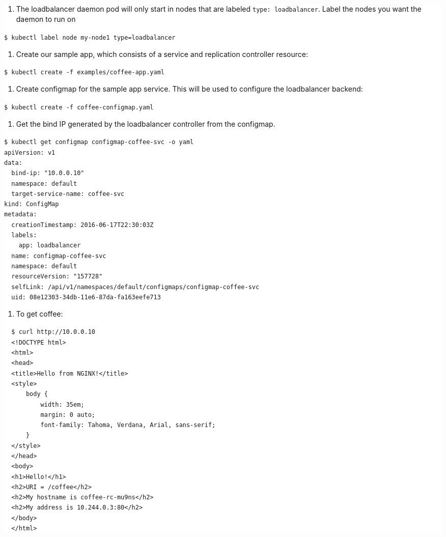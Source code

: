 1. The loadbalancer daemon pod will only start in nodes that are labeled `type: loadbalancer`. Label the nodes you want the daemon to run on
  ```
  $ kubectl label node my-node1 type=loadbalancer
  ```

1. Create our sample app, which consists of a service and replication controller resource:

  ```
  $ kubectl create -f examples/coffee-app.yaml
  ```

1. Create configmap for the sample app service. This will be used to configure the loadbalancer backend:
  ```
  $ kubectl create -f coffee-configmap.yaml
  ```

1. Get the bind IP generated by the loadbalancer controller from the configmap.
  ```
  $ kubectl get configmap configmap-coffee-svc -o yaml
  apiVersion: v1
  data:
    bind-ip: "10.0.0.10"
    namespace: default
    target-service-name: coffee-svc
  kind: ConfigMap
  metadata:
    creationTimestamp: 2016-06-17T22:30:03Z
    labels:
      app: loadbalancer
    name: configmap-coffee-svc
    namespace: default
    resourceVersion: "157728"
    selfLink: /api/v1/namespaces/default/configmaps/configmap-coffee-svc
    uid: 08e12303-34db-11e6-87da-fa163eefe713
  ```

1. To get coffee:
  ```
    $ curl http://10.0.0.10
    <!DOCTYPE html>
    <html>
    <head>
    <title>Hello from NGINX!</title>
    <style>
        body {
            width: 35em;
            margin: 0 auto;
            font-family: Tahoma, Verdana, Arial, sans-serif;
        }
    </style>
    </head>
    <body>
    <h1>Hello!</h1>
    <h2>URI = /coffee</h2>
    <h2>My hostname is coffee-rc-mu9ns</h2>
    <h2>My address is 10.244.0.3:80</h2>
    </body>
    </html>
  ```
